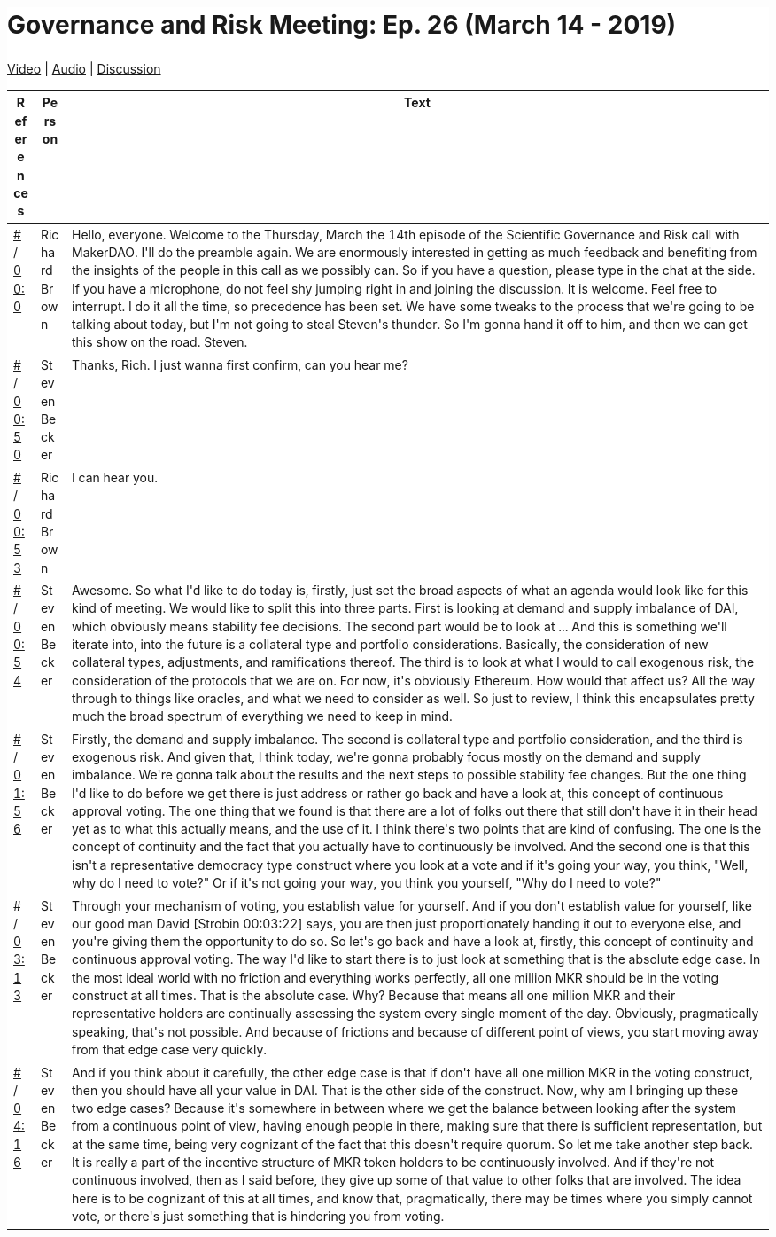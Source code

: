 # Governance and Risk Meeting: Ep. 26 (March 14 - 2019)
[Video](https://www.youtube.com/watch?v=COQxy2IePqQ) | [Audio](https://soundcloud.com/makerdao/ep-26-governance-and-risk-meeting?in=makerdao/sets/governance-and-risk) | [Discussion](https://www.reddit.com/r/mkrgov/comments/b17ap9/discussion_scientific_governance_and_risk/)

| References | Person | Text |
|---|---|---|
| <a name="000"></a>[#](#000) / [00:0](https://www.youtube.com/watch?v=COQxy2IePqQ&t=00m02s) | Richard Brown | Hello, everyone. Welcome to the Thursday, March the 14th episode of the Scientific Governance and Risk call with MakerDAO. I'll do the preamble again. We are enormously interested in getting as much feedback and benefiting from the insights of the people in this call as we possibly can. So if you have a question, please type in the chat at the side. If you have a microphone, do not feel shy jumping right in and joining the discussion. It is welcome. Feel free to interrupt. I do it all the time, so precedence has been set. We have some tweaks to the process that we're going to be talking about today, but I'm not going to steal Steven's thunder. So I'm gonna hand it off to him, and then we can get this show on the road. Steven. |
| <a name="0050"></a>[#](#0050) / [00:50](https://www.youtube.com/watch?v=COQxy2IePqQ&t=00m50s) | Steven Becker | Thanks, Rich. I just wanna first confirm, can you hear me? |
| <a name="0053"></a>[#](#0053) / [00:53](https://www.youtube.com/watch?v=COQxy2IePqQ&t=00m53s) | Richard Brown | I can hear you. |
| <a name="0054"></a>[#](#0054) / [00:54](https://www.youtube.com/watch?v=COQxy2IePqQ&t=00m54s) | Steven Becker | Awesome. So what I'd like to do today is, firstly, just set the broad aspects of what an agenda would look like for this kind of meeting. We would like to split this into three parts. First is looking at demand and supply imbalance of DAI, which obviously means stability fee decisions. The second part would be to look at ... And this is something we'll iterate into, into the future is a collateral type and portfolio considerations. Basically, the consideration of new collateral types, adjustments, and ramifications thereof. The third is to look at what I would to call exogenous risk, the consideration of the protocols that we are on. For now, it's obviously Ethereum. How would that affect us? All the way through to things like oracles, and what we need to consider as well. So just to review, I think this encapsulates pretty much the broad spectrum of everything we need to keep in mind. |
| <a name="0156"></a>[#](#0156) / [01:56](https://www.youtube.com/watch?v=COQxy2IePqQ&t=01m56s) | Steven Becker | Firstly, the demand and supply imbalance. The second is collateral type and portfolio consideration, and the third is exogenous risk. And given that, I think today, we're gonna probably focus mostly on the demand and supply imbalance. We're gonna talk about the results and the next steps to possible stability fee changes. But the one thing I'd like to do before we get there is just address or rather go back and have a look at, this concept of continuous approval voting. The one thing that we found is that there are a lot of folks out there that still don't have it in their head yet as to what this actually means, and the use of it. I think there's two points that are kind of confusing. The one is the concept of continuity and the fact that you actually have to continuously be involved. And the second one is that this isn't a representative democracy type construct where you look at a vote and if it's going your way, you think, "Well, why do I need to vote?" Or if it's not going your way, you think you yourself, "Why do I need to vote?" |
| <a name="0313"></a>[#](#0313) / [03:13](https://www.youtube.com/watch?v=COQxy2IePqQ&t=03m13s) | Steven Becker | Through your mechanism of voting, you establish value for yourself. And if you don't establish value for yourself, like our good man David [Strobin 00:03:22] says, you are then just proportionately handing it out to everyone else, and you're giving them the opportunity to do so. So let's go back and have a look at, firstly, this concept of continuity and continuous approval voting. The way I'd like to start there is to just look at something that is the absolute edge case. In the most ideal world with no friction and everything works perfectly, all one million MKR should be in the voting construct at all times. That is the absolute case. Why? Because that means all one million MKR and their representative holders are continually assessing the system every single moment of the day. Obviously, pragmatically speaking, that's not possible. And because of frictions and because of different point of views, you start moving away from that edge case very quickly. |
| <a name="0416"></a>[#](#0416) / [04:16](https://www.youtube.com/watch?v=COQxy2IePqQ&t=04m16s) | Steven Becker | And if you think about it carefully, the other edge case is that if don't have all one million MKR in the voting construct, then you should have all your value in DAI. That is the other side of the construct. Now, why am I bringing up these two edge cases? Because it's somewhere in between where we get the balance between looking after the system from a continuous point of view, having enough people in there, making sure that there is sufficient representation, but at the same time, being very cognizant of the fact that this doesn't require quorum. So let me take another step back. It is really a part of the incentive structure of MKR token holders to be continuously involved. And if they're not continuous involved, then as I said before, they give up some of that value to other folks that are involved. The idea here is to be cognizant of this at all times, and know that, pragmatically, there may be times where you simply cannot vote, or there's just something that is hindering you from voting. |